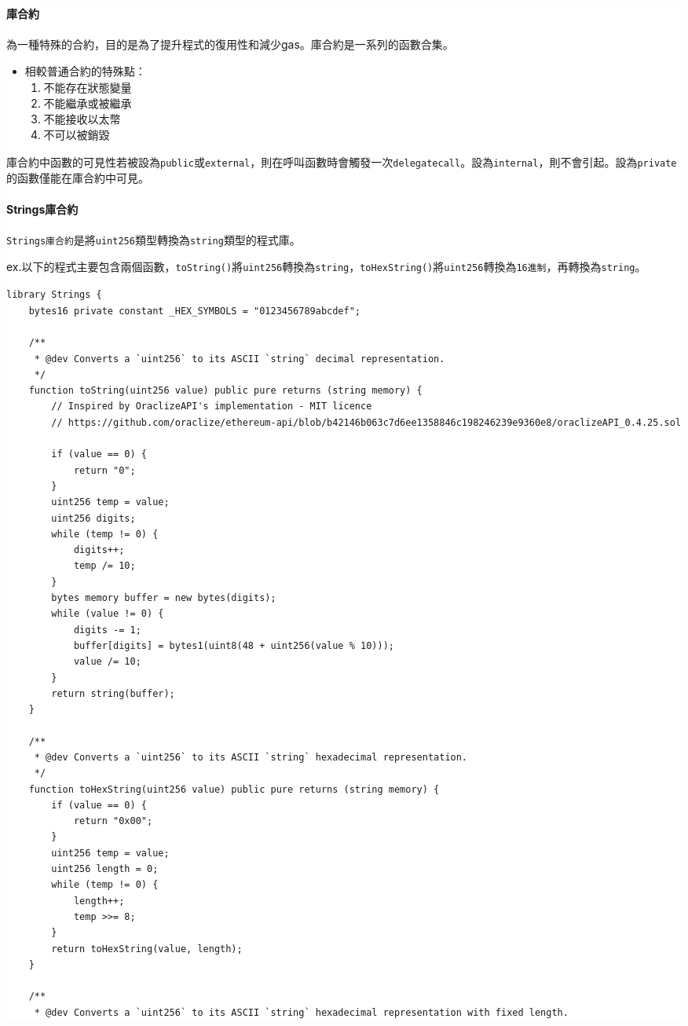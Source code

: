 #### 庫合約
為一種特殊的合約，目的是為了提升程式的復用性和減少gas。庫合約是一系列的函數合集。  
* 相較普通合約的特殊點：
    1. 不能存在狀態變量
    2. 不能繼承或被繼承
    3. 不能接收以太幣
    4. 不可以被銷毀  

庫合約中函數的可見性若被設為`public`或`external`，則在呼叫函數時會觸發一次`delegatecall`。設為`internal`，則不會引起。設為`private`的函數僅能在庫合約中可見。

#### Strings庫合約
`Strings庫合約`是將`uint256`類型轉換為`string`類型的程式庫。  

ex.以下的程式主要包含兩個函數，`toString()`將`uint256`轉換為`string`，`toHexString()`將`uint256`轉換為`16進制`，再轉換為`string`。  
```Solidity
library Strings {
    bytes16 private constant _HEX_SYMBOLS = "0123456789abcdef";

    /**
     * @dev Converts a `uint256` to its ASCII `string` decimal representation.
     */
    function toString(uint256 value) public pure returns (string memory) {
        // Inspired by OraclizeAPI's implementation - MIT licence
        // https://github.com/oraclize/ethereum-api/blob/b42146b063c7d6ee1358846c198246239e9360e8/oraclizeAPI_0.4.25.sol

        if (value == 0) {
            return "0";
        }
        uint256 temp = value;
        uint256 digits;
        while (temp != 0) {
            digits++;
            temp /= 10;
        }
        bytes memory buffer = new bytes(digits);
        while (value != 0) {
            digits -= 1;
            buffer[digits] = bytes1(uint8(48 + uint256(value % 10)));
            value /= 10;
        }
        return string(buffer);
    }

    /**
     * @dev Converts a `uint256` to its ASCII `string` hexadecimal representation.
     */
    function toHexString(uint256 value) public pure returns (string memory) {
        if (value == 0) {
            return "0x00";
        }
        uint256 temp = value;
        uint256 length = 0;
        while (temp != 0) {
            length++;
            temp >>= 8;
        }
        return toHexString(value, length);
    }

    /**
     * @dev Converts a `uint256` to its ASCII `string` hexadecimal representation with fixed length.
```